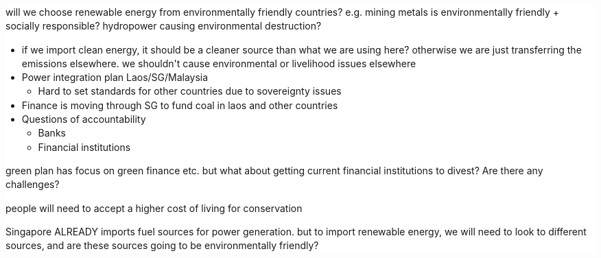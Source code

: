 will we choose renewable energy from environmentally friendly countries? e.g. mining metals is environmentally friendly + socially responsible? hydropower causing environmental destruction?

- if we import clean energy, it should be a cleaner source than what we are using here? otherwise we are just transferring the emissions elsewhere. we shouldn't cause environmental or livelihood issues elsewhere
- Power integration plan Laos/SG/Malaysia
    - Hard to set standards for other countries due to sovereignty issues
- Finance is moving through SG to fund coal in laos and other countries
- Questions of accountability
    - Banks
    - Financial institutions
    

green plan has focus on green finance etc. but what about getting current financial institutions to divest? Are there any challenges?  

people will need to accept a higher cost of living for conservation  

Singapore ALREADY imports fuel sources for power generation. but to import renewable energy, we will need to look to different sources, and are these sources going to be environmentally friendly?